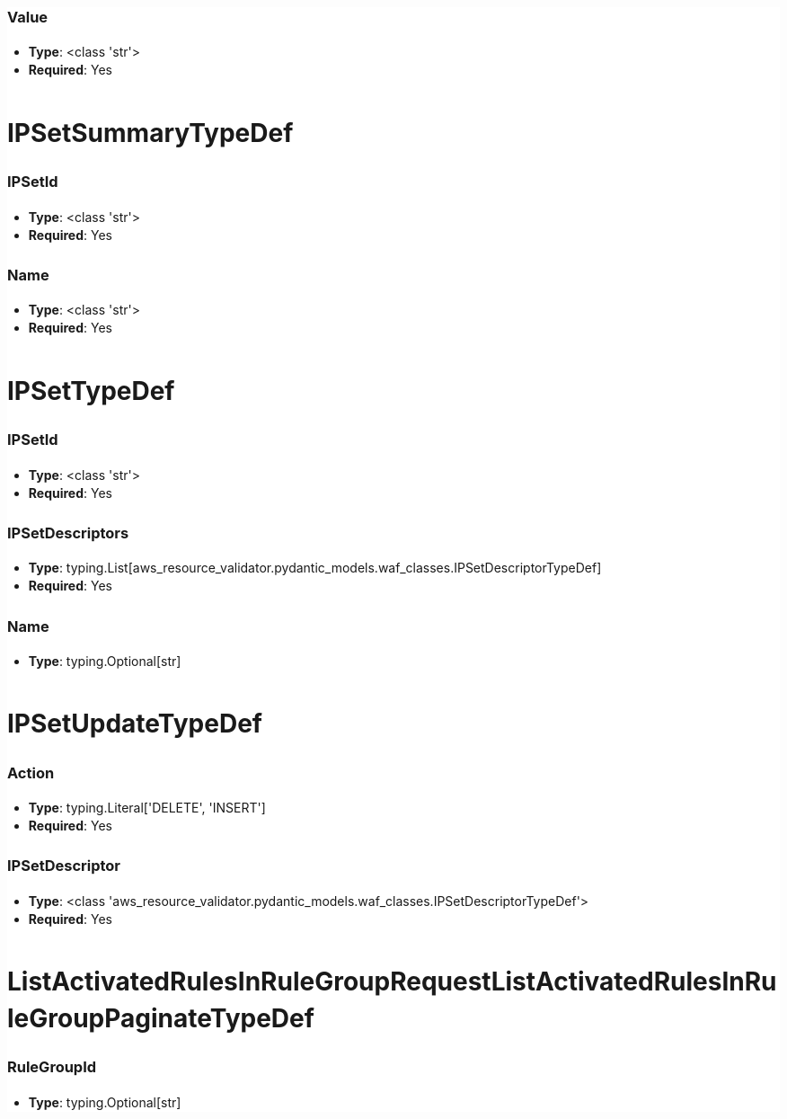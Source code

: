### Value
- **Type**: <class 'str'>
- **Required**: Yes


# IPSetSummaryTypeDef

### IPSetId
- **Type**: <class 'str'>
- **Required**: Yes

### Name
- **Type**: <class 'str'>
- **Required**: Yes


# IPSetTypeDef

### IPSetId
- **Type**: <class 'str'>
- **Required**: Yes

### IPSetDescriptors
- **Type**: typing.List[aws_resource_validator.pydantic_models.waf_classes.IPSetDescriptorTypeDef]
- **Required**: Yes

### Name
- **Type**: typing.Optional[str]


# IPSetUpdateTypeDef

### Action
- **Type**: typing.Literal['DELETE', 'INSERT']
- **Required**: Yes

### IPSetDescriptor
- **Type**: <class 'aws_resource_validator.pydantic_models.waf_classes.IPSetDescriptorTypeDef'>
- **Required**: Yes


# ListActivatedRulesInRuleGroupRequestListActivatedRulesInRuleGroupPaginateTypeDef

### RuleGroupId
- **Type**: typing.Optional[str]
